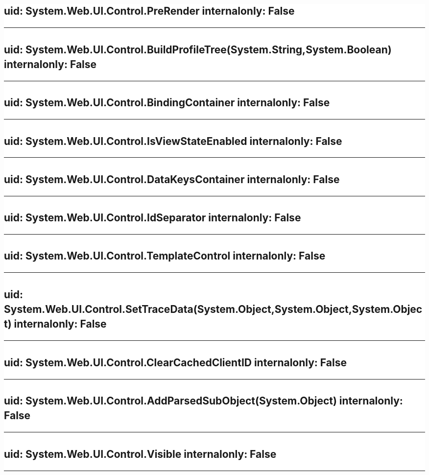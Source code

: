 uid: System.Web.UI.Control.PreRender
internalonly: False
---

---
uid: System.Web.UI.Control.BuildProfileTree(System.String,System.Boolean)
internalonly: False
---

---
uid: System.Web.UI.Control.BindingContainer
internalonly: False
---

---
uid: System.Web.UI.Control.IsViewStateEnabled
internalonly: False
---

---
uid: System.Web.UI.Control.DataKeysContainer
internalonly: False
---

---
uid: System.Web.UI.Control.IdSeparator
internalonly: False
---

---
uid: System.Web.UI.Control.TemplateControl
internalonly: False
---

---
uid: System.Web.UI.Control.SetTraceData(System.Object,System.Object,System.Object)
internalonly: False
---

---
uid: System.Web.UI.Control.ClearCachedClientID
internalonly: False
---

---
uid: System.Web.UI.Control.AddParsedSubObject(System.Object)
internalonly: False
---

---
uid: System.Web.UI.Control.Visible
internalonly: False
---

---